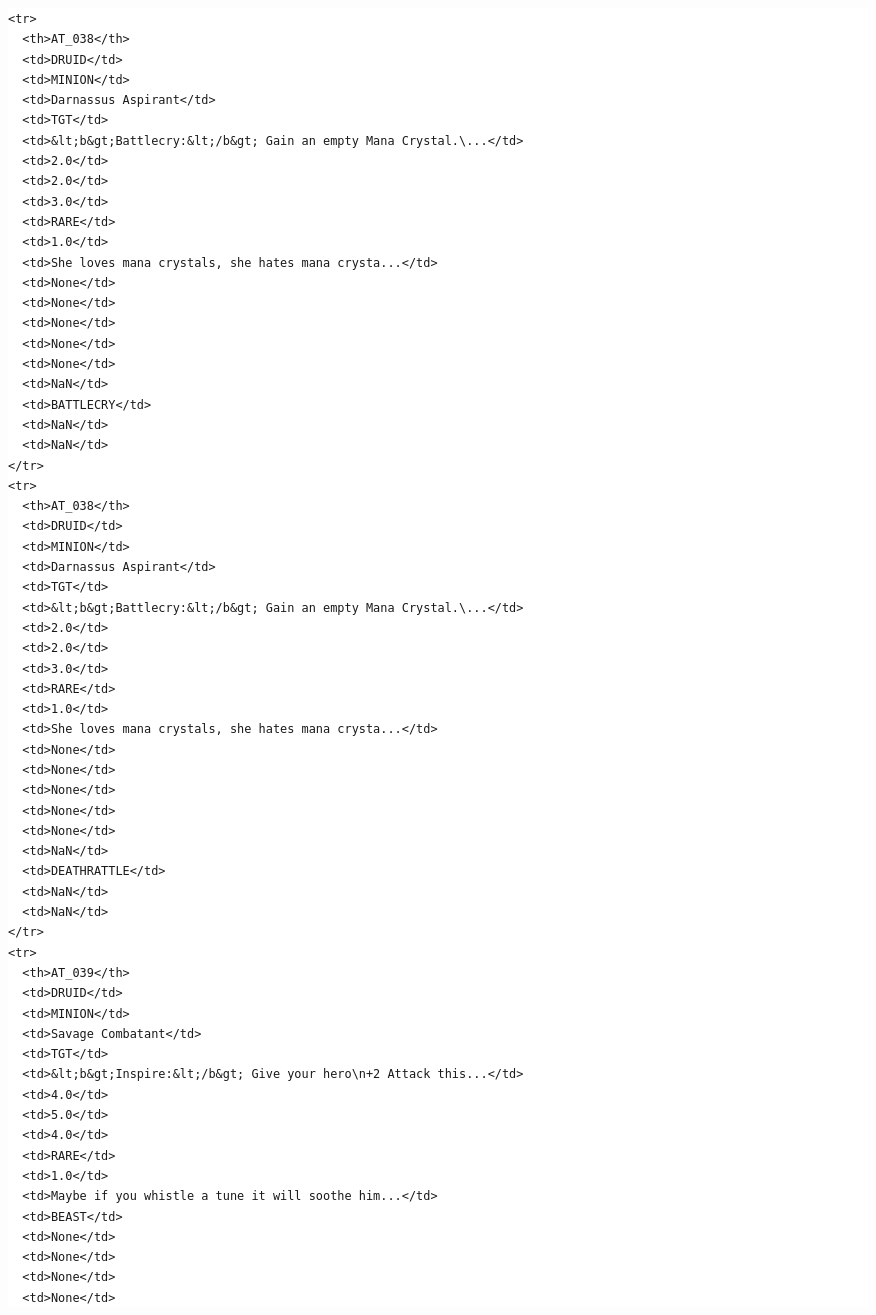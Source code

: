     <tr>
      <th>AT_038</th>
      <td>DRUID</td>
      <td>MINION</td>
      <td>Darnassus Aspirant</td>
      <td>TGT</td>
      <td>&lt;b&gt;Battlecry:&lt;/b&gt; Gain an empty Mana Crystal.\...</td>
      <td>2.0</td>
      <td>2.0</td>
      <td>3.0</td>
      <td>RARE</td>
      <td>1.0</td>
      <td>She loves mana crystals, she hates mana crysta...</td>
      <td>None</td>
      <td>None</td>
      <td>None</td>
      <td>None</td>
      <td>None</td>
      <td>NaN</td>
      <td>BATTLECRY</td>
      <td>NaN</td>
      <td>NaN</td>
    </tr>
    <tr>
      <th>AT_038</th>
      <td>DRUID</td>
      <td>MINION</td>
      <td>Darnassus Aspirant</td>
      <td>TGT</td>
      <td>&lt;b&gt;Battlecry:&lt;/b&gt; Gain an empty Mana Crystal.\...</td>
      <td>2.0</td>
      <td>2.0</td>
      <td>3.0</td>
      <td>RARE</td>
      <td>1.0</td>
      <td>She loves mana crystals, she hates mana crysta...</td>
      <td>None</td>
      <td>None</td>
      <td>None</td>
      <td>None</td>
      <td>None</td>
      <td>NaN</td>
      <td>DEATHRATTLE</td>
      <td>NaN</td>
      <td>NaN</td>
    </tr>
    <tr>
      <th>AT_039</th>
      <td>DRUID</td>
      <td>MINION</td>
      <td>Savage Combatant</td>
      <td>TGT</td>
      <td>&lt;b&gt;Inspire:&lt;/b&gt; Give your hero\n+2 Attack this...</td>
      <td>4.0</td>
      <td>5.0</td>
      <td>4.0</td>
      <td>RARE</td>
      <td>1.0</td>
      <td>Maybe if you whistle a tune it will soothe him...</td>
      <td>BEAST</td>
      <td>None</td>
      <td>None</td>
      <td>None</td>
      <td>None</td>